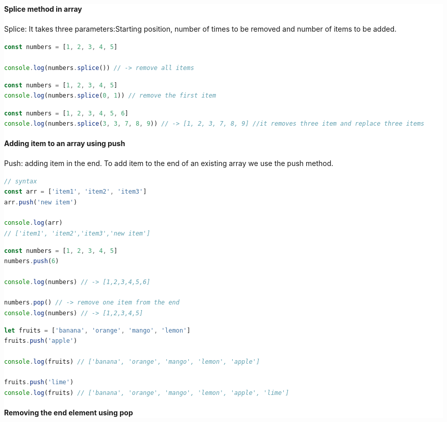 #### Splice method in array

Splice: It takes three parameters:Starting position, number of times to be removed and number of items to be added.

```js
const numbers = [1, 2, 3, 4, 5]

console.log(numbers.splice()) // -> remove all items
```

```js
const numbers = [1, 2, 3, 4, 5]
console.log(numbers.splice(0, 1)) // remove the first item
```

```js
const numbers = [1, 2, 3, 4, 5, 6]
console.log(numbers.splice(3, 3, 7, 8, 9)) // -> [1, 2, 3, 7, 8, 9] //it removes three item and replace three items
```

#### Adding item to an array using push

Push: adding item in the end. To add item to the end of an existing array we use the push method.

```js
// syntax
const arr = ['item1', 'item2', 'item3']
arr.push('new item')

console.log(arr)
// ['item1', 'item2','item3','new item']
```

```js
const numbers = [1, 2, 3, 4, 5]
numbers.push(6)

console.log(numbers) // -> [1,2,3,4,5,6]

numbers.pop() // -> remove one item from the end
console.log(numbers) // -> [1,2,3,4,5]
```

```js
let fruits = ['banana', 'orange', 'mango', 'lemon']
fruits.push('apple')

console.log(fruits) // ['banana', 'orange', 'mango', 'lemon', 'apple']

fruits.push('lime')
console.log(fruits) // ['banana', 'orange', 'mango', 'lemon', 'apple', 'lime']
```

#### Removing the end element using pop
